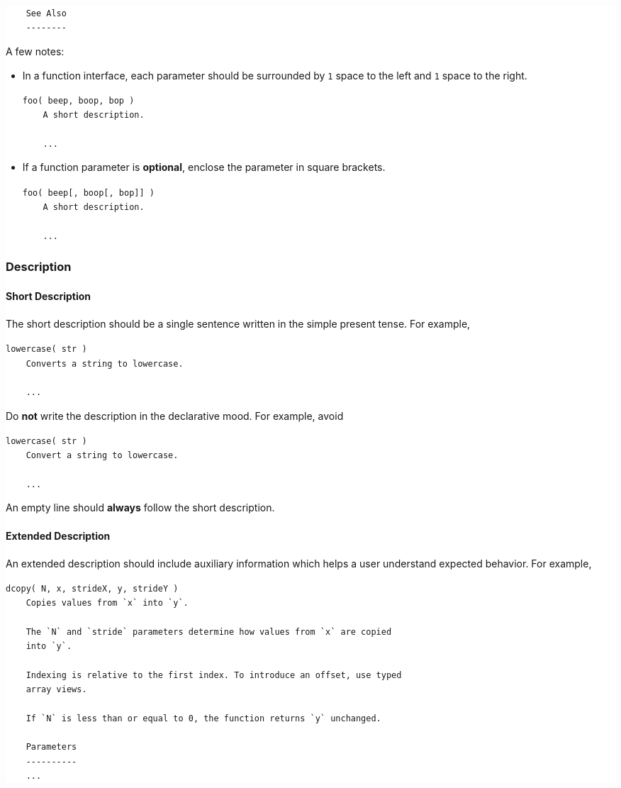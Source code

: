 ```text
    See Also
    --------
```

A few notes:

-   In a function interface, each parameter should be surrounded by `1` space to the left and `1` space to the right.

    ```text
    foo( beep, boop, bop )
        A short description.

        ...
    ```

-   If a function parameter is **optional**, enclose the parameter in square brackets.

    ```text
    foo( beep[, boop[, bop]] )
        A short description.

        ...
    ```

### Description

#### Short Description

The short description should be a single sentence written in the simple present tense. For example,

```text
lowercase( str )
    Converts a string to lowercase.

    ...
```

Do **not** write the description in the declarative mood. For example, avoid

```text
lowercase( str )
    Convert a string to lowercase.

    ...
```

An empty line should **always** follow the short description.

#### Extended Description

An extended description should include auxiliary information which helps a user understand expected behavior. For example,

```text
dcopy( N, x, strideX, y, strideY )
    Copies values from `x` into `y`.

    The `N` and `stride` parameters determine how values from `x` are copied
    into `y`.

    Indexing is relative to the first index. To introduce an offset, use typed
    array views.

    If `N` is less than or equal to 0, the function returns `y` unchanged.

    Parameters
    ----------
    ...
```
